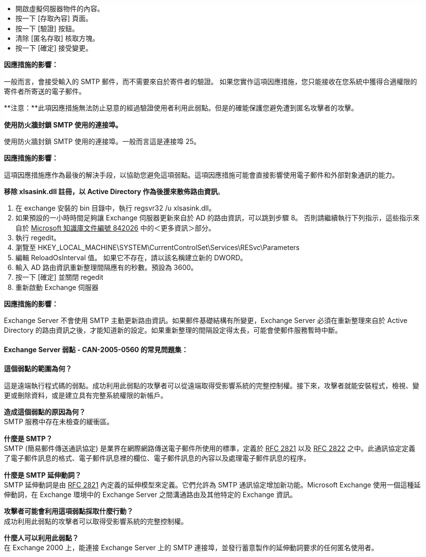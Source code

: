 -   開啟虛擬伺服器物件的內容。
-   按一下 \[存取內容\] 頁面。
-   按一下 \[驗證\] 按鈕。
-   清除 \[匿名存取\] 核取方塊。
-   按一下 \[確定\] 接受變更。

**因應措施的影響：**

一般而言，會接受輸入的 SMTP 郵件，而不需要來自於寄件者的驗證。 如果您實作這項因應措施，您只能接收在您系統中獲得合適權限的寄件者所寄送的電子郵件。

**注意：**此項因應措施無法防止惡意的經過驗證使用者利用此弱點。但是的確能保護您避免遭到匿名攻擊者的攻擊。

**使用防火牆封鎖 SMTP 使用的連接埠。**

使用防火牆封鎖 SMTP 使用的連接埠。一般而言這是連接埠 25。

**因應措施的影響：**

這項因應措施應作為最後的解決手段，以協助您避免這項弱點。這項因應措施可能會直接影響使用電子郵件和外部對象通訊的能力。

**移除 xlsasink.dll 註冊，以 Active Directory 作為後援來散佈路由資訊**。

1.  在 exchange 安裝的 bin 目錄中，執行 regsvr32 /u xlsasink.dll。
2.  如果預設的一小時時間足夠讓 Exchange 伺服器更新來自於 AD 的路由資訊，可以跳到步驟 8。 否則請繼續執行下列指示，這些指示來自於 [Microsoft 知識庫文件編號 842026](http://support.microsoft.com/?kbid=842026) 中的＜更多資訊＞部分。
3.  執行 regedit。
4.  瀏覽至 HKEY\_LOCAL\_MACHINE\\SYSTEM\\CurrentControlSet\\Services\\RESvc\\Parameters
5.  編輯 ReloadOsInterval 值。 如果它不存在，請以該名稱建立新的 DWORD。
6.  輸入 AD 路由資訊重新整理間隔應有的秒數。預設為 3600。
7.  按一下 \[確定\] 並關閉 regedit
8.  重新啟動 Exchange 伺服器

**因應措施的影響：**

Exchange Server 不會使用 SMTP 主動更新路由資訊。如果郵件基礎結構有所變更，Exchange Server 必須在重新整理來自於 Active Directory 的路由資訊之後，才能知道新的設定。如果重新整理的間隔設定得太長，可能會使郵件服務暫時中斷。

#### Exchange Server 弱點 - CAN-2005-0560 的常見問題集：

**這個弱點的範圍為何？**  

這是遠端執行程式碼的弱點。成功利用此弱點的攻擊者可以從遠端取得受影響系統的完整控制權。接下來，攻擊者就能安裝程式，檢視、變更或刪除資料，或是建立具有完整系統權限的新帳戶。

**造成這個弱點的原因為何？**  
SMTP 服務中存在未檢查的緩衝區。

**什麼是 SMTP？**  
SMTP (簡易郵件傳送通訊協定) 是業界在網際網路傳送電子郵件所使用的標準，定義於 [RFC 2821](http://www.ietf.org/rfc/rfc2821.txt?number=2821) 以及 [RFC 2822](http://www.ietf.org/rfc/rfc2822.txt?number=2822) 之中。此通訊協定定義了電子郵件訊息的格式、電子郵件訊息裡的欄位、電子郵件訊息的內容以及處理電子郵件訊息的程序。

**什麼是 SMTP 延伸動詞？**  
SMTP 延伸動詞是由 [RFC 2821](http://www.ietf.org/rfc/rfc2821.txt?number=2821) 內定義的延伸模型來定義。它們允許為 SMTP 通訊協定增加新功能。Microsoft Exchange 使用一個這種延伸動詞，在 Exchange 環境中的 Exchange Server 之間溝通路由及其他特定的 Exchange 資訊。

**攻擊者可能會利用這項弱點採取什麼行動？**  
成功利用此弱點的攻擊者可以取得受影響系統的完整控制權。

**什麼人可以利用此弱點？**  
在 Exchange 2000 上，能連接 Exchange Server 上的 SMTP 連接埠，並發行蓄意製作的延伸動詞要求的任何匿名使用者。
